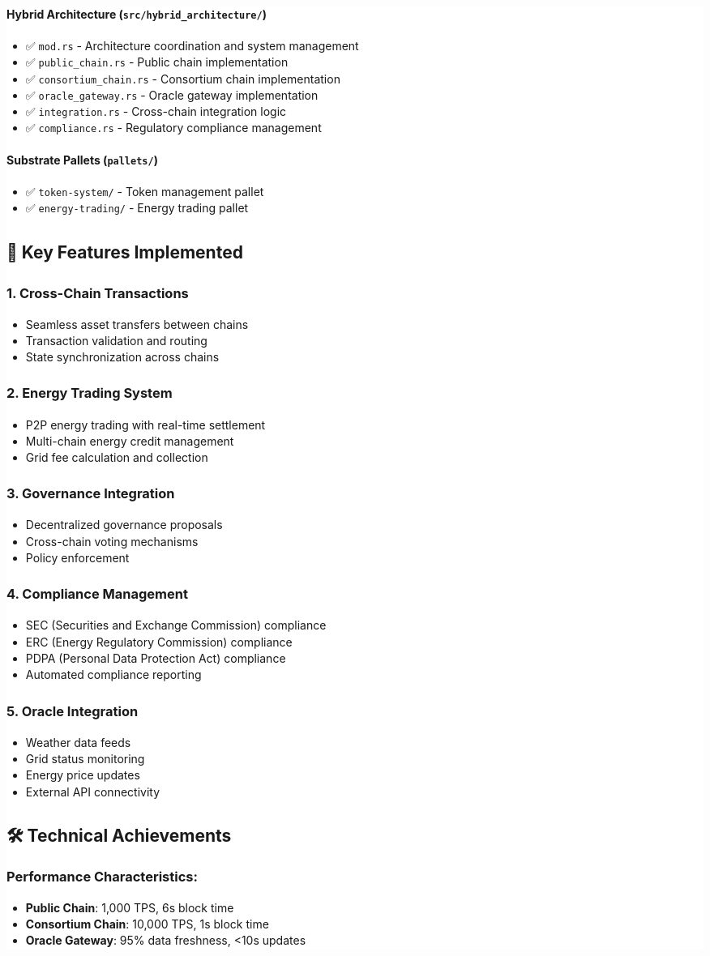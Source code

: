 #### Hybrid Architecture (`src/hybrid_architecture/`)
- ✅ `mod.rs` - Architecture coordination and system management
- ✅ `public_chain.rs` - Public chain implementation
- ✅ `consortium_chain.rs` - Consortium chain implementation
- ✅ `oracle_gateway.rs` - Oracle gateway implementation
- ✅ `integration.rs` - Cross-chain integration logic
- ✅ `compliance.rs` - Regulatory compliance management

#### Substrate Pallets (`pallets/`)
- ✅ `token-system/` - Token management pallet
- ✅ `energy-trading/` - Energy trading pallet

## 🚀 Key Features Implemented

### 1. **Cross-Chain Transactions**
- Seamless asset transfers between chains
- Transaction validation and routing
- State synchronization across chains

### 2. **Energy Trading System**
- P2P energy trading with real-time settlement
- Multi-chain energy credit management
- Grid fee calculation and collection

### 3. **Governance Integration**
- Decentralized governance proposals
- Cross-chain voting mechanisms
- Policy enforcement

### 4. **Compliance Management**
- SEC (Securities and Exchange Commission) compliance
- ERC (Energy Regulatory Commission) compliance
- PDPA (Personal Data Protection Act) compliance
- Automated compliance reporting

### 5. **Oracle Integration**
- Weather data feeds
- Grid status monitoring
- Energy price updates
- External API connectivity

## 🛠️ Technical Achievements

### Performance Characteristics:
- **Public Chain**: 1,000 TPS, 6s block time
- **Consortium Chain**: 10,000 TPS, 1s block time
- **Oracle Gateway**: 95% data freshness, <10s updates
